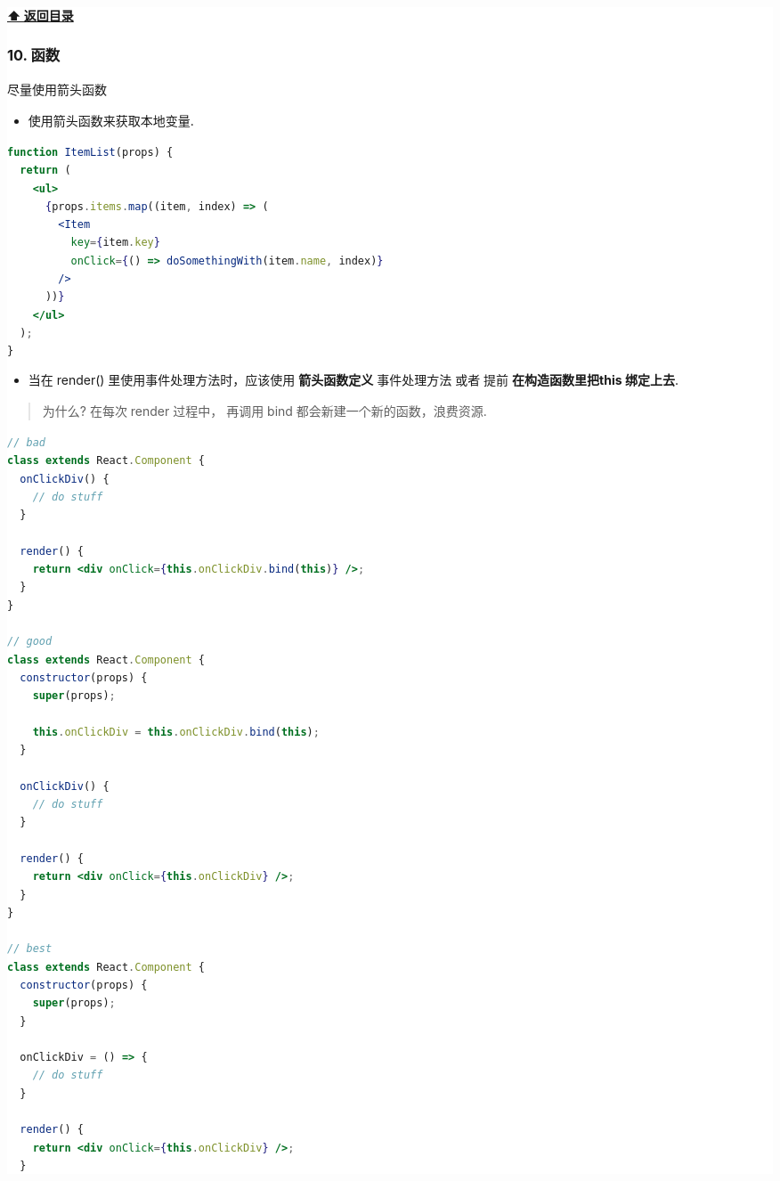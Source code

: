 **[⬆ 返回目录](#目录)**

### 10. 函数
尽量使用箭头函数

* 使用箭头函数来获取本地变量.
```jsx
function ItemList(props) {
  return (
    <ul>
      {props.items.map((item, index) => (
        <Item
          key={item.key}
          onClick={() => doSomethingWith(item.name, index)}
        />
      ))}
    </ul>
  );
}
```
* 当在 render() 里使用事件处理方法时，应该使用 **箭头函数定义** 事件处理方法 或者 提前 **在构造函数里把this 绑定上去**.
>  为什么? 在每次 render 过程中， 再调用 bind 都会新建一个新的函数，浪费资源.
```jsx
// bad
class extends React.Component {
  onClickDiv() {
    // do stuff
  }

  render() {
    return <div onClick={this.onClickDiv.bind(this)} />;
  }
}

// good
class extends React.Component {
  constructor(props) {
    super(props);

    this.onClickDiv = this.onClickDiv.bind(this);
  }

  onClickDiv() {
    // do stuff
  }

  render() {
    return <div onClick={this.onClickDiv} />;
  }
}

// best
class extends React.Component {
  constructor(props) {
    super(props);
  }

  onClickDiv = () => {
    // do stuff
  }

  render() {
    return <div onClick={this.onClickDiv} />;
  }
```